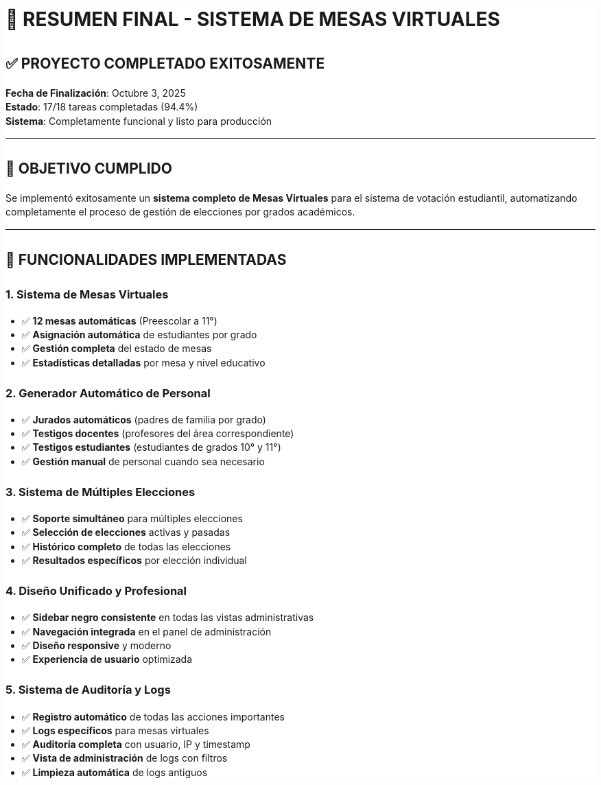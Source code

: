 # 🎉 RESUMEN FINAL - SISTEMA DE MESAS VIRTUALES

## ✅ **PROYECTO COMPLETADO EXITOSAMENTE**

**Fecha de Finalización**: Octubre 3, 2025  
**Estado**: 17/18 tareas completadas (94.4%)  
**Sistema**: Completamente funcional y listo para producción

---

## 🎯 **OBJETIVO CUMPLIDO**

Se implementó exitosamente un **sistema completo de Mesas Virtuales** para el sistema de votación estudiantil, automatizando completamente el proceso de gestión de elecciones por grados académicos.

---

## 🚀 **FUNCIONALIDADES IMPLEMENTADAS**

### **1. Sistema de Mesas Virtuales**
- ✅ **12 mesas automáticas** (Preescolar a 11°)
- ✅ **Asignación automática** de estudiantes por grado
- ✅ **Gestión completa** del estado de mesas
- ✅ **Estadísticas detalladas** por mesa y nivel educativo

### **2. Generador Automático de Personal**
- ✅ **Jurados automáticos** (padres de familia por grado)
- ✅ **Testigos docentes** (profesores del área correspondiente)
- ✅ **Testigos estudiantes** (estudiantes de grados 10° y 11°)
- ✅ **Gestión manual** de personal cuando sea necesario

### **3. Sistema de Múltiples Elecciones**
- ✅ **Soporte simultáneo** para múltiples elecciones
- ✅ **Selección de elecciones** activas y pasadas
- ✅ **Histórico completo** de todas las elecciones
- ✅ **Resultados específicos** por elección individual

### **4. Diseño Unificado y Profesional**
- ✅ **Sidebar negro consistente** en todas las vistas administrativas
- ✅ **Navegación integrada** en el panel de administración
- ✅ **Diseño responsive** y moderno
- ✅ **Experiencia de usuario** optimizada

### **5. Sistema de Auditoría y Logs**
- ✅ **Registro automático** de todas las acciones importantes
- ✅ **Logs específicos** para mesas virtuales
- ✅ **Auditoría completa** con usuario, IP y timestamp
- ✅ **Vista de administración** de logs con filtros
- ✅ **Limpieza automática** de logs antiguos
